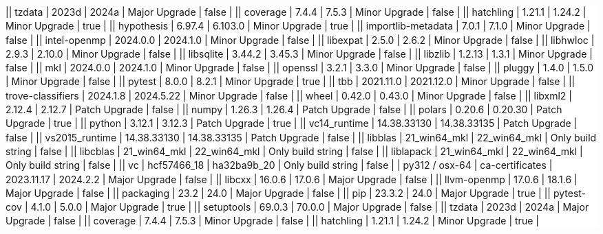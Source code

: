 || tzdata | 2023d | 2024a | Major Upgrade | false |
|| coverage | 7.4.4 | 7.5.3 | Minor Upgrade | false |
|| hatchling | 1.21.1 | 1.24.2 | Minor Upgrade | true |
|| hypothesis | 6.97.4 | 6.103.0 | Minor Upgrade | true |
|| importlib-metadata | 7.0.1 | 7.1.0 | Minor Upgrade | false |
|| intel-openmp | 2024.0.0 | 2024.1.0 | Minor Upgrade | false |
|| libexpat | 2.5.0 | 2.6.2 | Minor Upgrade | false |
|| libhwloc | 2.9.3 | 2.10.0 | Minor Upgrade | false |
|| libsqlite | 3.44.2 | 3.45.3 | Minor Upgrade | false |
|| libzlib | 1.2.13 | 1.3.1 | Minor Upgrade | false |
|| mkl | 2024.0.0 | 2024.1.0 | Minor Upgrade | false |
|| openssl | 3.2.1 | 3.3.0 | Minor Upgrade | false |
|| pluggy | 1.4.0 | 1.5.0 | Minor Upgrade | false |
|| pytest | 8.0.0 | 8.2.1 | Minor Upgrade | true |
|| tbb | 2021.11.0 | 2021.12.0 | Minor Upgrade | false |
|| trove-classifiers | 2024.1.8 | 2024.5.22 | Minor Upgrade | false |
|| wheel | 0.42.0 | 0.43.0 | Minor Upgrade | false |
|| libxml2 | 2.12.4 | 2.12.7 | Patch Upgrade | false |
|| numpy | 1.26.3 | 1.26.4 | Patch Upgrade | false |
|| polars | 0.20.6 | 0.20.30 | Patch Upgrade | true |
|| python | 3.12.1 | 3.12.3 | Patch Upgrade | true |
|| vc14_runtime | 14.38.33130 | 14.38.33135 | Patch Upgrade | false |
|| vs2015_runtime | 14.38.33130 | 14.38.33135 | Patch Upgrade | false |
|| libblas | 21_win64_mkl | 22_win64_mkl | Only build string | false |
|| libcblas | 21_win64_mkl | 22_win64_mkl | Only build string | false |
|| liblapack | 21_win64_mkl | 22_win64_mkl | Only build string | false |
|| vc | hcf57466_18 | ha32ba9b_20 | Only build string | false |
| py312 / osx-64 | ca-certificates | 2023.11.17 | 2024.2.2 | Major Upgrade | false |
|| libcxx | 16.0.6 | 17.0.6 | Major Upgrade | false |
|| llvm-openmp | 17.0.6 | 18.1.6 | Major Upgrade | false |
|| packaging | 23.2 | 24.0 | Major Upgrade | false |
|| pip | 23.3.2 | 24.0 | Major Upgrade | true |
|| pytest-cov | 4.1.0 | 5.0.0 | Major Upgrade | true |
|| setuptools | 69.0.3 | 70.0.0 | Major Upgrade | false |
|| tzdata | 2023d | 2024a | Major Upgrade | false |
|| coverage | 7.4.4 | 7.5.3 | Minor Upgrade | false |
|| hatchling | 1.21.1 | 1.24.2 | Minor Upgrade | true |